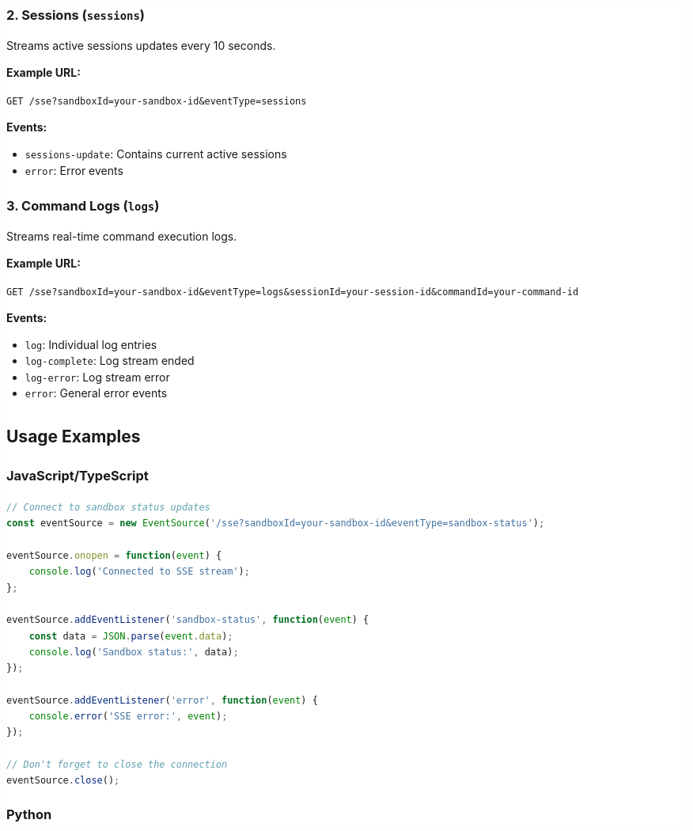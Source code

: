 ### 2. Sessions (`sessions`)
Streams active sessions updates every 10 seconds.

**Example URL:**
```
GET /sse?sandboxId=your-sandbox-id&eventType=sessions
```

**Events:**
- `sessions-update`: Contains current active sessions
- `error`: Error events

### 3. Command Logs (`logs`)
Streams real-time command execution logs.

**Example URL:**
```
GET /sse?sandboxId=your-sandbox-id&eventType=logs&sessionId=your-session-id&commandId=your-command-id
```

**Events:**
- `log`: Individual log entries
- `log-complete`: Log stream ended
- `log-error`: Log stream error
- `error`: General error events

## Usage Examples

### JavaScript/TypeScript

```javascript
// Connect to sandbox status updates
const eventSource = new EventSource('/sse?sandboxId=your-sandbox-id&eventType=sandbox-status');

eventSource.onopen = function(event) {
    console.log('Connected to SSE stream');
};

eventSource.addEventListener('sandbox-status', function(event) {
    const data = JSON.parse(event.data);
    console.log('Sandbox status:', data);
});

eventSource.addEventListener('error', function(event) {
    console.error('SSE error:', event);
});

// Don't forget to close the connection
eventSource.close();
```

### Python
